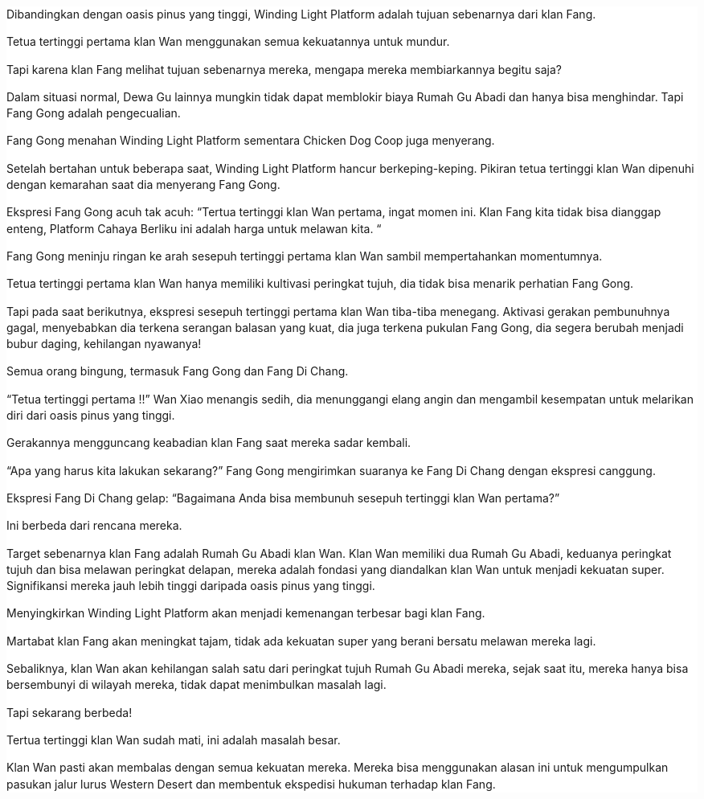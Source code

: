 Dibandingkan dengan oasis pinus yang tinggi, Winding Light Platform adalah tujuan sebenarnya dari klan Fang.

Tetua tertinggi pertama klan Wan menggunakan semua kekuatannya untuk mundur.

Tapi karena klan Fang melihat tujuan sebenarnya mereka, mengapa mereka membiarkannya begitu saja?

Dalam situasi normal, Dewa Gu lainnya mungkin tidak dapat memblokir biaya Rumah Gu Abadi dan hanya bisa menghindar. Tapi Fang Gong adalah pengecualian.

Fang Gong menahan Winding Light Platform sementara Chicken Dog Coop juga menyerang.

Setelah bertahan untuk beberapa saat, Winding Light Platform hancur berkeping-keping. Pikiran tetua tertinggi klan Wan dipenuhi dengan kemarahan saat dia menyerang Fang Gong.

Ekspresi Fang Gong acuh tak acuh: “Tertua tertinggi klan Wan pertama, ingat momen ini. Klan Fang kita tidak bisa dianggap enteng, Platform Cahaya Berliku ini adalah harga untuk melawan kita. “

Fang Gong meninju ringan ke arah sesepuh tertinggi pertama klan Wan sambil mempertahankan momentumnya.

Tetua tertinggi pertama klan Wan hanya memiliki kultivasi peringkat tujuh, dia tidak bisa menarik perhatian Fang Gong.

Tapi pada saat berikutnya, ekspresi sesepuh tertinggi pertama klan Wan tiba-tiba menegang. Aktivasi gerakan pembunuhnya gagal, menyebabkan dia terkena serangan balasan yang kuat, dia juga terkena pukulan Fang Gong, dia segera berubah menjadi bubur daging, kehilangan nyawanya!

Semua orang bingung, termasuk Fang Gong dan Fang Di Chang.

“Tetua tertinggi pertama !!” Wan Xiao menangis sedih, dia menunggangi elang angin dan mengambil kesempatan untuk melarikan diri dari oasis pinus yang tinggi.

Gerakannya mengguncang keabadian klan Fang saat mereka sadar kembali.

“Apa yang harus kita lakukan sekarang?” Fang Gong mengirimkan suaranya ke Fang Di Chang dengan ekspresi canggung.

Ekspresi Fang Di Chang gelap: “Bagaimana Anda bisa membunuh sesepuh tertinggi klan Wan pertama?”

Ini berbeda dari rencana mereka.

Target sebenarnya klan Fang adalah Rumah Gu Abadi klan Wan. Klan Wan memiliki dua Rumah Gu Abadi, keduanya peringkat tujuh dan bisa melawan peringkat delapan, mereka adalah fondasi yang diandalkan klan Wan untuk menjadi kekuatan super. Signifikansi mereka jauh lebih tinggi daripada oasis pinus yang tinggi.

Menyingkirkan Winding Light Platform akan menjadi kemenangan terbesar bagi klan Fang.

Martabat klan Fang akan meningkat tajam, tidak ada kekuatan super yang berani bersatu melawan mereka lagi.

Sebaliknya, klan Wan akan kehilangan salah satu dari peringkat tujuh Rumah Gu Abadi mereka, sejak saat itu, mereka hanya bisa bersembunyi di wilayah mereka, tidak dapat menimbulkan masalah lagi.

Tapi sekarang berbeda!

Tertua tertinggi klan Wan sudah mati, ini adalah masalah besar.

Klan Wan pasti akan membalas dengan semua kekuatan mereka. Mereka bisa menggunakan alasan ini untuk mengumpulkan pasukan jalur lurus Western Desert dan membentuk ekspedisi hukuman terhadap klan Fang.

